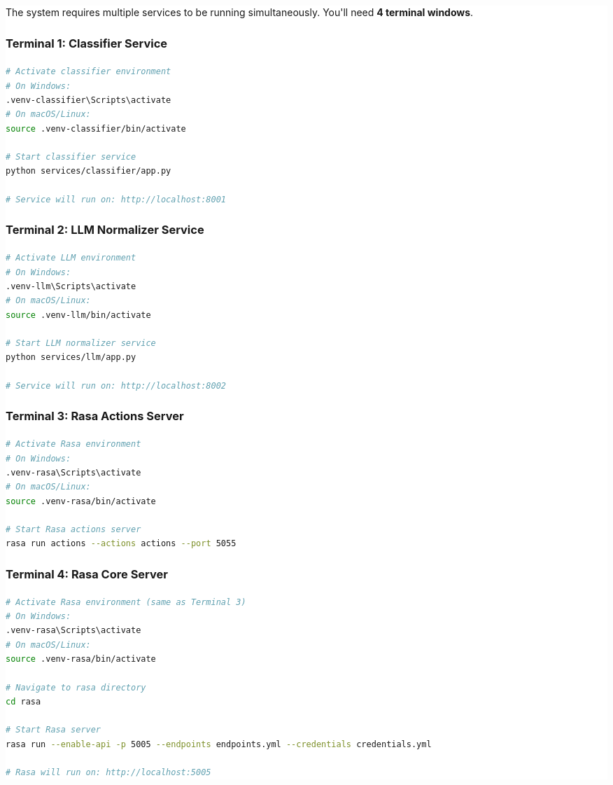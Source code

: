 The system requires multiple services to be running simultaneously. You'll need **4 terminal windows**.

### Terminal 1: Classifier Service

```bash
# Activate classifier environment
# On Windows:
.venv-classifier\Scripts\activate
# On macOS/Linux:
source .venv-classifier/bin/activate

# Start classifier service
python services/classifier/app.py

# Service will run on: http://localhost:8001
```

### Terminal 2: LLM Normalizer Service

```bash
# Activate LLM environment
# On Windows:
.venv-llm\Scripts\activate
# On macOS/Linux:
source .venv-llm/bin/activate

# Start LLM normalizer service
python services/llm/app.py

# Service will run on: http://localhost:8002
```

### Terminal 3: Rasa Actions Server

```bash
# Activate Rasa environment
# On Windows:
.venv-rasa\Scripts\activate
# On macOS/Linux:
source .venv-rasa/bin/activate

# Start Rasa actions server
rasa run actions --actions actions --port 5055
```

### Terminal 4: Rasa Core Server

```bash
# Activate Rasa environment (same as Terminal 3)
# On Windows:
.venv-rasa\Scripts\activate
# On macOS/Linux:
source .venv-rasa/bin/activate

# Navigate to rasa directory
cd rasa

# Start Rasa server
rasa run --enable-api -p 5005 --endpoints endpoints.yml --credentials credentials.yml

# Rasa will run on: http://localhost:5005
```

